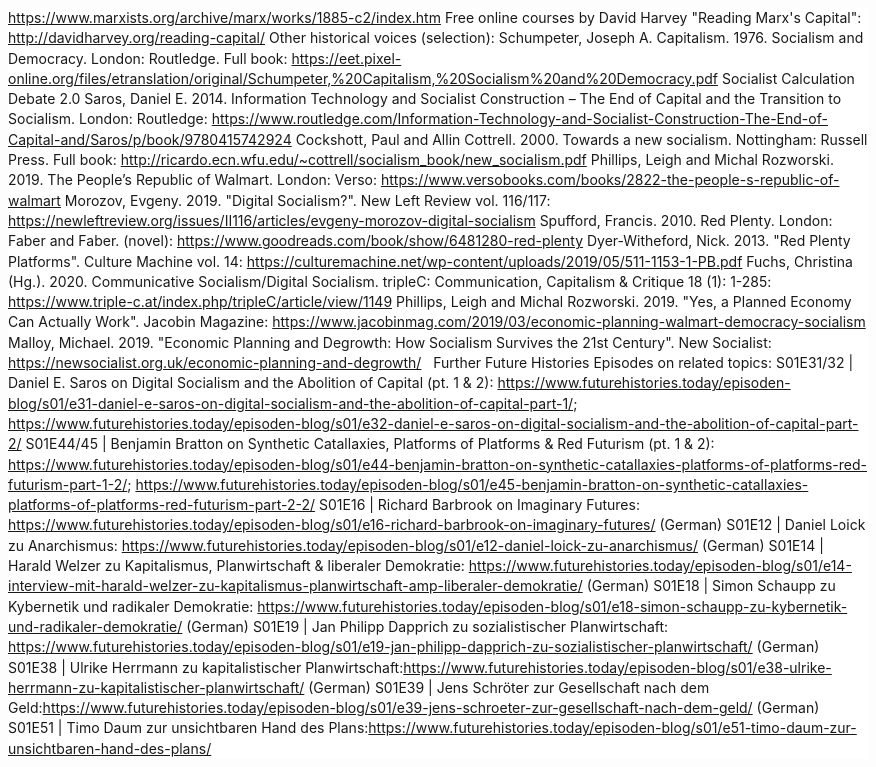https://www.marxists.org/archive/marx/works/1885-c2/index.htm
Free online courses by David Harvey "Reading Marx's Capital":
http://davidharvey.org/reading-capital/
Other historical voices (selection):
Schumpeter, Joseph A. Capitalism. 1976. Socialism and Democracy. London: Routledge. Full book:
https://eet.pixel-online.org/files/etranslation/original/Schumpeter,%20Capitalism,%20Socialism%20and%20Democracy.pdf
Socialist Calculation Debate 2.0
Saros, Daniel E. 2014. Information Technology and Socialist Construction – The End of Capital and the Transition to Socialism. London: Routledge:
https://www.routledge.com/Information-Technology-and-Socialist-Construction-The-End-of-Capital-and/Saros/p/book/9780415742924
Cockshott, Paul and Allin Cottrell. 2000. Towards a new socialism. Nottingham: Russell Press. Full book:
http://ricardo.ecn.wfu.edu/~cottrell/socialism_book/new_socialism.pdf
Phillips, Leigh and Michal Rozworski. 2019. The People’s Republic of Walmart. London: Verso:
https://www.versobooks.com/books/2822-the-people-s-republic-of-walmart
Morozov, Evgeny. 2019. "Digital Socialism?". New Left Review vol. 116/117:
https://newleftreview.org/issues/II116/articles/evgeny-morozov-digital-socialism
Spufford, Francis. 2010. Red Plenty. London: Faber and Faber. (novel):
https://www.goodreads.com/book/show/6481280-red-plenty
Dyer-Witheford, Nick. 2013. "Red Plenty Platforms". Culture Machine vol. 14:
https://culturemachine.net/wp-content/uploads/2019/05/511-1153-1-PB.pdf
Fuchs, Christina (Hg.). 2020. Communicative Socialism/Digital Socialism. tripleC: Communication, Capitalism & Critique 18 (1): 1-285:
https://www.triple-c.at/index.php/tripleC/article/view/1149
Phillips, Leigh and Michal Rozworski. 2019. "Yes, a Planned Economy Can Actually Work". Jacobin Magazine:
https://www.jacobinmag.com/2019/03/economic-planning-walmart-democracy-socialism
Malloy, Michael. 2019. "Economic Planning and Degrowth: How Socialism Survives the 21st Century". New Socialist:
https://newsocialist.org.uk/economic-planning-and-degrowth/
 
Further Future Histories Episodes on related topics:
S01E31/32 | Daniel E. Saros on Digital Socialism and the Abolition of Capital (pt. 1 & 2):
https://www.futurehistories.today/episoden-blog/s01/e31-daniel-e-saros-on-digital-socialism-and-the-abolition-of-capital-part-1/;
https://www.futurehistories.today/episoden-blog/s01/e32-daniel-e-saros-on-digital-socialism-and-the-abolition-of-capital-part-2/
S01E44/45 | Benjamin Bratton on Synthetic Catallaxies, Platforms of Platforms & Red Futurism (pt. 1 & 2):
https://www.futurehistories.today/episoden-blog/s01/e44-benjamin-bratton-on-synthetic-catallaxies-platforms-of-platforms-red-futurism-part-1-2/;
https://www.futurehistories.today/episoden-blog/s01/e45-benjamin-bratton-on-synthetic-catallaxies-platforms-of-platforms-red-futurism-part-2-2/
S01E16 | Richard Barbrook on Imaginary Futures:
https://www.futurehistories.today/episoden-blog/s01/e16-richard-barbrook-on-imaginary-futures/
(German) S01E12 | Daniel Loick zu Anarchismus:
https://www.futurehistories.today/episoden-blog/s01/e12-daniel-loick-zu-anarchismus/
(German) S01E14 | Harald Welzer zu Kapitalismus, Planwirtschaft & liberaler Demokratie:
https://www.futurehistories.today/episoden-blog/s01/e14-interview-mit-harald-welzer-zu-kapitalismus-planwirtschaft-amp-liberaler-demokratie/
(German) S01E18 | Simon Schaupp zu Kybernetik und radikaler Demokratie:
https://www.futurehistories.today/episoden-blog/s01/e18-simon-schaupp-zu-kybernetik-und-radikaler-demokratie/
(German) S01E19 | Jan Philipp Dapprich zu sozialistischer Planwirtschaft:
https://www.futurehistories.today/episoden-blog/s01/e19-jan-philipp-dapprich-zu-sozialistischer-planwirtschaft/
(German) S01E38 | Ulrike Herrmann zu kapitalistischer Planwirtschaft:https://www.futurehistories.today/episoden-blog/s01/e38-ulrike-herrmann-zu-kapitalistischer-planwirtschaft/
(German) S01E39 | Jens Schröter zur Gesellschaft nach dem Geld:https://www.futurehistories.today/episoden-blog/s01/e39-jens-schroeter-zur-gesellschaft-nach-dem-geld/
(German) S01E51 | Timo Daum zur unsichtbaren Hand des Plans:https://www.futurehistories.today/episoden-blog/s01/e51-timo-daum-zur-unsichtbaren-hand-des-plans/